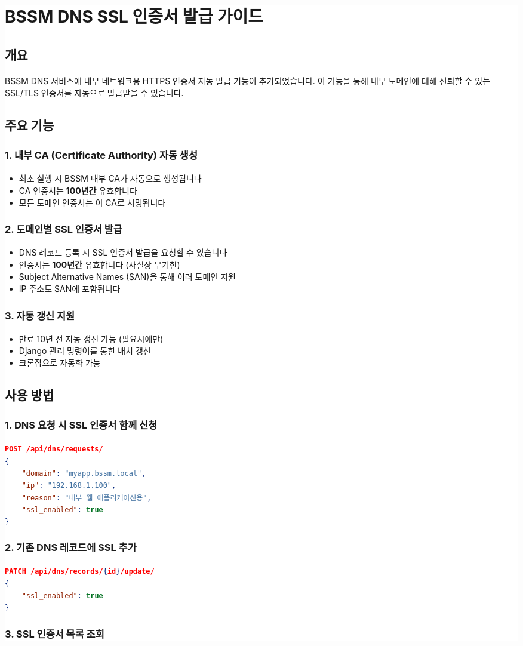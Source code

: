 # BSSM DNS SSL 인증서 발급 가이드

## 개요
BSSM DNS 서비스에 내부 네트워크용 HTTPS 인증서 자동 발급 기능이 추가되었습니다. 이 기능을 통해 내부 도메인에 대해 신뢰할 수 있는 SSL/TLS 인증서를 자동으로 발급받을 수 있습니다.

## 주요 기능

### 1. 내부 CA (Certificate Authority) 자동 생성
- 최초 실행 시 BSSM 내부 CA가 자동으로 생성됩니다
- CA 인증서는 **100년간** 유효합니다
- 모든 도메인 인증서는 이 CA로 서명됩니다

### 2. 도메인별 SSL 인증서 발급
- DNS 레코드 등록 시 SSL 인증서 발급을 요청할 수 있습니다
- 인증서는 **100년간** 유효합니다 (사실상 무기한)
- Subject Alternative Names (SAN)을 통해 여러 도메인 지원
- IP 주소도 SAN에 포함됩니다

### 3. 자동 갱신 지원
- 만료 10년 전 자동 갱신 가능 (필요시에만)
- Django 관리 명령어를 통한 배치 갱신
- 크론잡으로 자동화 가능

## 사용 방법

### 1. DNS 요청 시 SSL 인증서 함께 신청

```json
POST /api/dns/requests/
{
    "domain": "myapp.bssm.local",
    "ip": "192.168.1.100",
    "reason": "내부 웹 애플리케이션용",
    "ssl_enabled": true
}
```

### 2. 기존 DNS 레코드에 SSL 추가

```json
PATCH /api/dns/records/{id}/update/
{
    "ssl_enabled": true
}
```

### 3. SSL 인증서 목록 조회

